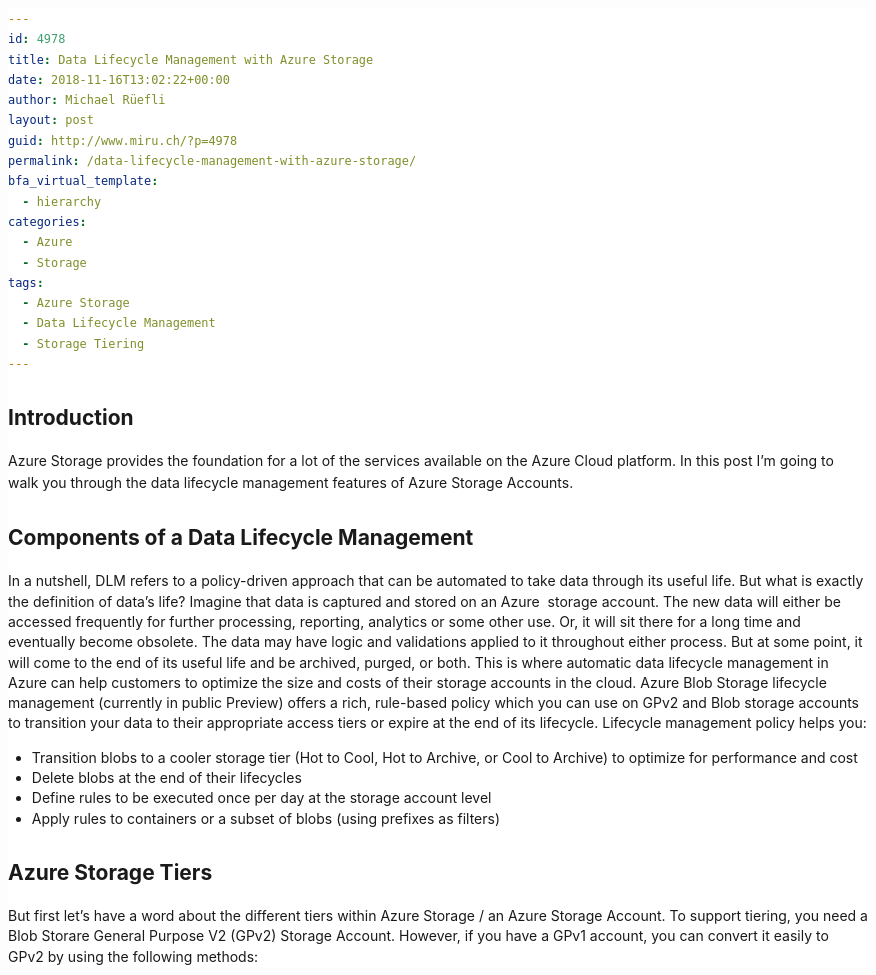 ```yaml
---
id: 4978
title: Data Lifecycle Management with Azure Storage
date: 2018-11-16T13:02:22+00:00
author: Michael Rüefli
layout: post
guid: http://www.miru.ch/?p=4978
permalink: /data-lifecycle-management-with-azure-storage/
bfa_virtual_template:
  - hierarchy
categories:
  - Azure
  - Storage
tags:
  - Azure Storage
  - Data Lifecycle Management
  - Storage Tiering
---
```

## Introduction

Azure Storage provides the foundation for a lot of the services available on the Azure Cloud platform. In this post I&#8217;m going to walk you through the data lifecycle management features of Azure Storage Accounts. <span style="font-size: 12pt;"><br /> </span>

## Components of a Data Lifecycle Management

In a nutshell, DLM refers to a policy-driven approach that can be automated to take data through its useful life. But what is exactly the definition of data&#8217;s life? Imagine that data is captured and stored on an Azure  storage account. The new data will either be accessed frequently for further processing, reporting, analytics or some other use. Or, it will sit there for a long time and eventually become obsolete. The data may have logic and validations applied to it throughout either process. But at some point, it will come to the end of its useful life and be archived, purged, or both. This is where automatic data lifecycle management in Azure can help customers to optimize the size and costs of their storage accounts in the cloud. Azure Blob Storage lifecycle management (currently in public Preview) offers a rich, rule-based policy which you can use on GPv2 and Blob storage accounts to transition your data to their appropriate access tiers or expire at the end of its lifecycle. Lifecycle management policy helps you:

  * Transition blobs to a cooler storage tier (Hot to Cool, Hot to Archive, or Cool to Archive) to optimize for performance and cost
  * Delete blobs at the end of their lifecycles
  * Define rules to be executed once per day at the storage account level
  * Apply rules to containers or a subset of blobs (using prefixes as filters)

## Azure Storage Tiers

But first let&#8217;s have a word about the different tiers within Azure Storage / an Azure Storage Account. To support tiering, you need a Blob Storare General Purpose V2 (GPv2) Storage Account. However, if you have a GPv1 account, you can convert it easily to GPv2 by using the following methods:
